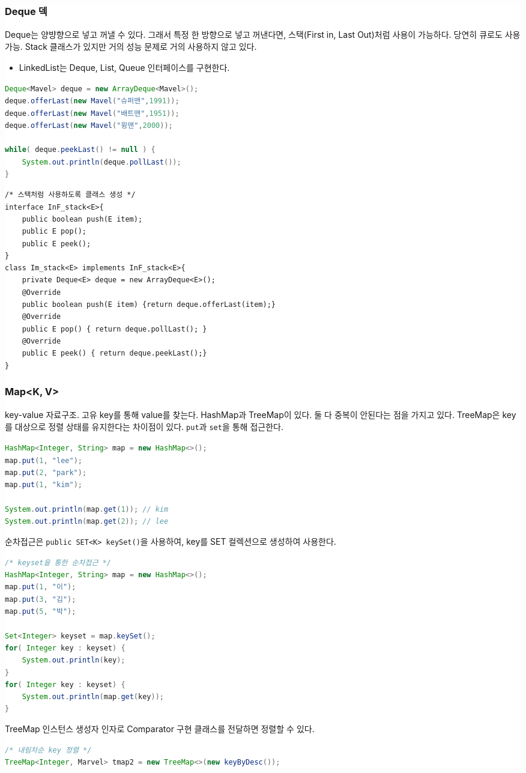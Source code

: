 ### Deque 덱
Deque는 양뱡향으로 넣고 꺼낼 수 있다. 그래서 특정 한 방향으로 넣고 꺼낸다면, 스택(First in, Last Out)처럼 사용이 가능하다. 당연히 큐로도 사용가능.
Stack 클래스가 있지만 거의 성능 문제로 거의 사용하지 않고 있다.  
- LinkedList는 Deque<E>, List<E>, Queue<E> 인터페이스를 구현한다.
```java
Deque<Mavel> deque = new ArrayDeque<Mavel>();
deque.offerLast(new Mavel("슈퍼맨",1991));
deque.offerLast(new Mavel("배트맨",1951));
deque.offerLast(new Mavel("윙맨",2000));

while( deque.peekLast() != null ) {
	System.out.println(deque.pollLast());
}
```
```
/* 스택처럼 사용하도록 클래스 생성 */
interface InF_stack<E>{
	public boolean push(E item);
	public E pop();
	public E peek();
}
class Im_stack<E> implements InF_stack<E>{
	private Deque<E> deque = new ArrayDeque<E>();
	@Override
	public boolean push(E item) {return deque.offerLast(item);}
	@Override
	public E pop() { return deque.pollLast(); }
	@Override
	public E peek() { return deque.peekLast();}
}
```

### Map<K, V>
key-value 자료구조. 고유 key를 통해 value를 찾는다. HashMap과 TreeMap이 있다. 둘 다 중복이 안된다는 점을 가지고 있다.
TreeMap은 key를 대상으로 정렬 상태를 유지한다는 차이점이 있다. `put`과 `set`을 통해 접근한다.
```java
HashMap<Integer, String> map = new HashMap<>();
map.put(1, "lee");
map.put(2, "park");
map.put(1, "kim");

System.out.println(map.get(1));	// kim
System.out.println(map.get(2));	// lee
```
순차접근은 `public SET<K> keySet()`을 사용하여, key를 SET 컬렉션으로 생성하여 사용한다.
```java
/* keyset을 통한 순차접근 */
HashMap<Integer, String> map = new HashMap<>();
map.put(1, "이");
map.put(3, "김");
map.put(5, "박");

Set<Integer> keyset = map.keySet();
for( Integer key : keyset) {
	System.out.println(key);
}
for( Integer key : keyset) {
	System.out.println(map.get(key));
}
```
TreeMap 인스턴스 생성자 인자로 Comparator 구현 클래스를 전달하면 정렬할 수 있다.
```java
/* 내림차순 key 정렬 */
TreeMap<Integer, Marvel> tmap2 = new TreeMap<>(new keyByDesc());
```
